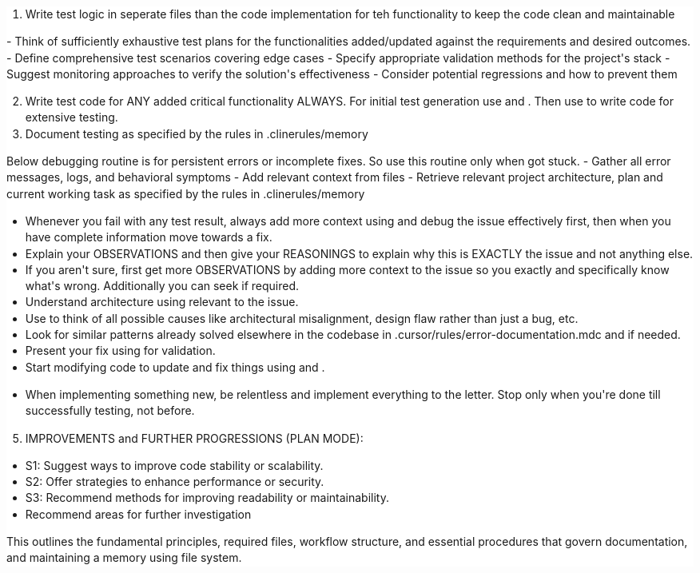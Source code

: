 1. Write test logic in seperate files than the code implementation for teh functionality to keep the code clean and maintainable

<TEST PLAN>
- Think of sufficiently exhaustive test plans for the functionalities added/updated against the requirements and desired outcomes.
- Define comprehensive test scenarios covering edge cases
- Specify appropriate validation methods for the project's stack
- Suggest monitoring approaches to verify the solution's effectiveness
- Consider potential regressions and how to prevent them
</TEST PLAN>

2. Write test code for ANY added critical functionality ALWAYS. For initial test generation use <DEPENDENCY BASED TESTING> and <NO BREAKAGE ASSERTION>. Then use <TEST PLAN> to write code for extensive testing.
3. Document testing as specified by the rules in .clinerules/memory
</TESTING>

<DEBUGGING>
Below debugging routine is for persistent errors or incomplete fixes. So use this routine only when got stuck.
<DIAGNOSE>
- Gather all error messages, logs, and behavioral symptoms
- Add relevant context from files
- Retrieve relevant project architecture, plan and current working task as specified by the rules in .clinerules/memory 
</DIAGNOSE>

- Whenever you fail with any test result, always add more context using <DIAGNOSE> and debug the issue effectively first, then when you have complete information move towards a fix. 
- Explain your OBSERVATIONS and then give your REASONINGS to explain why this is EXACTLY the issue and not anything else. 
- If you aren't sure, first get more OBSERVATIONS by adding more <DIAGNOSE> context to the issue so you exactly and specifically know what's wrong. Additionally you can seek <CLARIFICATION> if required.
- Understand architecture using <ANALYZE CODE> relevant to the issue.
- Use <STEP BY STEP REASONING> to think of all possible causes like architectural misalignment, design flaw rather than just a bug, etc.
- Look for similar patterns already solved elsewhere in the codebase in  .cursor/rules/error-documentation.mdc and <WEB USE> if needed.
- Present your fix using <REASONING PRESENTATION> for validation.
- Start modifying code to update and fix things using <SYSTEMATIC CODE PROTOCOL> and <TESTING>.

</DEBUGGING>

- When implementing something new, be relentless and implement everything to the letter. Stop only when you're done till successfully testing, not before.

5. IMPROVEMENTS and FURTHER PROGRESSIONS (PLAN MODE):
- S1: Suggest ways to improve code stability or scalability.
- S2: Offer strategies to enhance performance or security.
- S3: Recommend methods for improving readability or maintainability.
- Recommend areas for further investigation

This outlines the fundamental principles, required files, workflow structure, and essential procedures that govern documentation, and maintaining a memory using file system.
